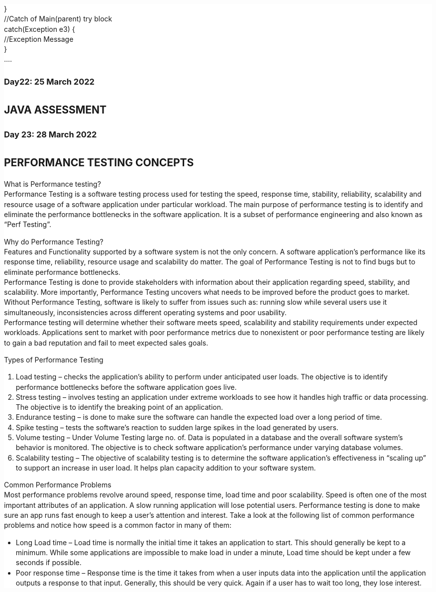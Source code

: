 } <br>
//Catch of Main(parent) try block <br>
catch(Exception e3) { <br>
      //Exception Message  <br>
}  <br>
....  <br>
  
### Day22: 25 March 2022
## JAVA ASSESSMENT
  
### Day 23: 28 March 2022
## PERFORMANCE TESTING CONCEPTS
What is Performance testing? <br>
Performance Testing is a software testing process used for testing the speed, response time, stability, reliability, scalability and resource usage of a software application under particular workload. The main purpose of performance testing is to identify and eliminate the performance bottlenecks in the software application. It is a subset of performance engineering and also known as “Perf Testing”. <br>  

Why do Performance Testing? <br>
Features and Functionality supported by a software system is not the only concern. A software application’s performance like its response time, reliability, resource usage and scalability do matter. The goal of Performance Testing is not to find bugs but to eliminate performance bottlenecks. <br>
Performance Testing is done to provide stakeholders with information about their application regarding speed, stability, and scalability. More importantly, Performance Testing uncovers what needs to be improved before the product goes to market. Without Performance Testing, software is likely to suffer from issues such as: running slow while several users use it simultaneously, inconsistencies across different operating systems and poor usability. <br>
Performance testing will determine whether their software meets speed, scalability and stability requirements under expected workloads. Applications sent to market with poor performance metrics due to nonexistent or poor performance testing are likely to gain a bad reputation and fail to meet expected sales goals. <br> 

Types of Performance Testing <br>
1. Load testing – checks the application’s ability to perform under anticipated user loads. The objective is to identify performance bottlenecks before the software application goes live.
2. Stress testing – involves testing an application under extreme workloads to see how it handles high traffic or data processing. The objective is to identify the breaking point of an application.
3. Endurance testing – is done to make sure the software can handle the expected load over a long period of time.
4. Spike testing – tests the software’s reaction to sudden large spikes in the load generated by users.
5. Volume testing – Under Volume Testing large no. of. Data is populated in a database and the overall software system’s behavior is monitored. The objective is to check software application’s performance under varying database volumes.
6. Scalability testing – The objective of scalability testing is to determine the software application’s effectiveness in “scaling up” to support an increase in user load. It helps plan capacity addition to your software system. <br>  

Common Performance Problems <br>
Most performance problems revolve around speed, response time, load time and poor scalability. Speed is often one of the most important attributes of an application. A slow running application will lose potential users. Performance testing is done to make sure an app runs fast enough to keep a user’s attention and interest. Take a look at the following list of common performance problems and notice how speed is a common factor in many of them: 
- Long Load time – Load time is normally the initial time it takes an application to start. This should generally be kept to a minimum. While some applications are impossible to make load in under a minute, Load time should be kept under a few seconds if possible.
- Poor response time – Response time is the time it takes from when a user inputs data into the application until the application outputs a response to that input. Generally, this should be very quick. Again if a user has to wait too long, they lose interest.